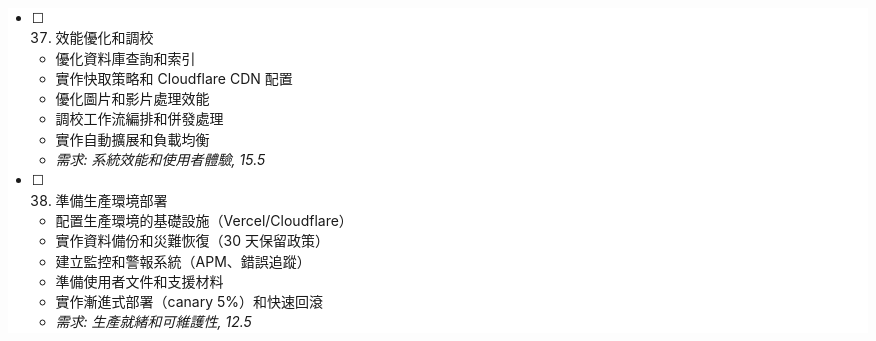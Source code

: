 - [ ] 37. 效能優化和調校
  - 優化資料庫查詢和索引
  - 實作快取策略和 Cloudflare CDN 配置
  - 優化圖片和影片處理效能
  - 調校工作流編排和併發處理
  - 實作自動擴展和負載均衡
  - _需求: 系統效能和使用者體驗, 15.5_

- [ ] 38. 準備生產環境部署
  - 配置生產環境的基礎設施（Vercel/Cloudflare）
  - 實作資料備份和災難恢復（30 天保留政策）
  - 建立監控和警報系統（APM、錯誤追蹤）
  - 準備使用者文件和支援材料
  - 實作漸進式部署（canary 5%）和快速回滾
  - _需求: 生產就緒和可維護性, 12.5_
